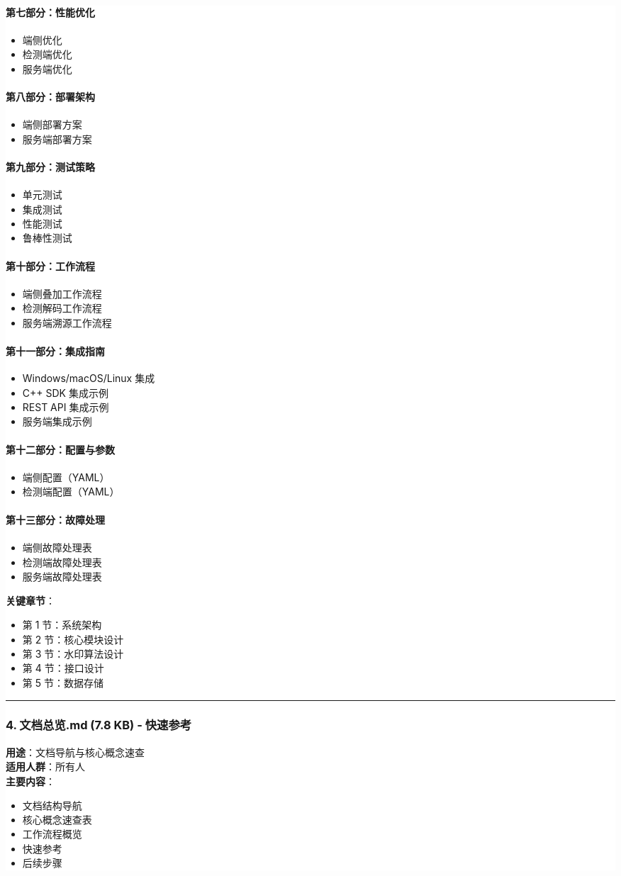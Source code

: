 #### 第七部分：性能优化
- 端侧优化
- 检测端优化
- 服务端优化

#### 第八部分：部署架构
- 端侧部署方案
- 服务端部署方案

#### 第九部分：测试策略
- 单元测试
- 集成测试
- 性能测试
- 鲁棒性测试

#### 第十部分：工作流程
- 端侧叠加工作流程
- 检测解码工作流程
- 服务端溯源工作流程

#### 第十一部分：集成指南
- Windows/macOS/Linux 集成
- C++ SDK 集成示例
- REST API 集成示例
- 服务端集成示例

#### 第十二部分：配置与参数
- 端侧配置（YAML）
- 检测端配置（YAML）

#### 第十三部分：故障处理
- 端侧故障处理表
- 检测端故障处理表
- 服务端故障处理表

**关键章节**：
- 第 1 节：系统架构
- 第 2 节：核心模块设计
- 第 3 节：水印算法设计
- 第 4 节：接口设计
- 第 5 节：数据存储

---

### 4. 文档总览.md (7.8 KB) - 快速参考
**用途**：文档导航与核心概念速查  
**适用人群**：所有人  
**主要内容**：
- 文档结构导航
- 核心概念速查表
- 工作流程概览
- 快速参考
- 后续步骤
